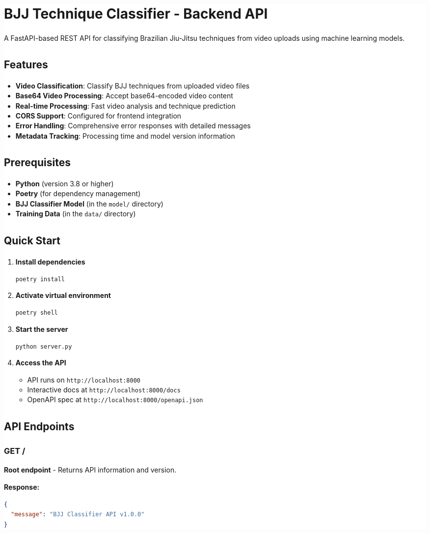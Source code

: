 # BJJ Technique Classifier - Backend API

A FastAPI-based REST API for classifying Brazilian Jiu-Jitsu techniques from video uploads using machine learning models.

## Features

- **Video Classification**: Classify BJJ techniques from uploaded video files
- **Base64 Video Processing**: Accept base64-encoded video content
- **Real-time Processing**: Fast video analysis and technique prediction
- **CORS Support**: Configured for frontend integration
- **Error Handling**: Comprehensive error responses with detailed messages
- **Metadata Tracking**: Processing time and model version information

## Prerequisites

- **Python** (version 3.8 or higher)
- **Poetry** (for dependency management)
- **BJJ Classifier Model** (in the `model/` directory)
- **Training Data** (in the `data/` directory)

## Quick Start

1. **Install dependencies**
   ```bash
   poetry install
   ```

2. **Activate virtual environment**
   ```bash
   poetry shell
   ```

3. **Start the server**
   ```bash
   python server.py
   ```

4. **Access the API**
   - API runs on `http://localhost:8000`
   - Interactive docs at `http://localhost:8000/docs`
   - OpenAPI spec at `http://localhost:8000/openapi.json`

## API Endpoints

### GET /
**Root endpoint** - Returns API information and version.

**Response:**
```json
{
  "message": "BJJ Classifier API v1.0.0"
}
```
